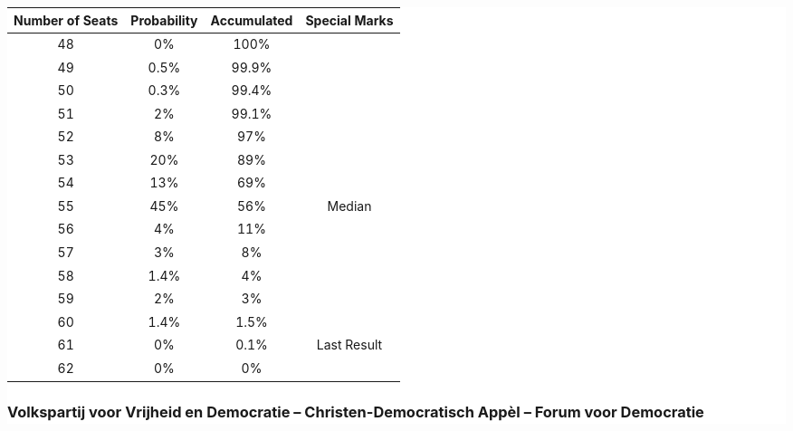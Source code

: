 | Number of Seats | Probability | Accumulated | Special Marks |
|:---------------:|:-----------:|:-----------:|:-------------:|
| 48 | 0% | 100% |  |
| 49 | 0.5% | 99.9% |  |
| 50 | 0.3% | 99.4% |  |
| 51 | 2% | 99.1% |  |
| 52 | 8% | 97% |  |
| 53 | 20% | 89% |  |
| 54 | 13% | 69% |  |
| 55 | 45% | 56% | Median |
| 56 | 4% | 11% |  |
| 57 | 3% | 8% |  |
| 58 | 1.4% | 4% |  |
| 59 | 2% | 3% |  |
| 60 | 1.4% | 1.5% |  |
| 61 | 0% | 0.1% | Last Result |
| 62 | 0% | 0% |  |

### Volkspartij voor Vrijheid en Democratie – Christen-Democratisch Appèl – Forum voor Democratie
